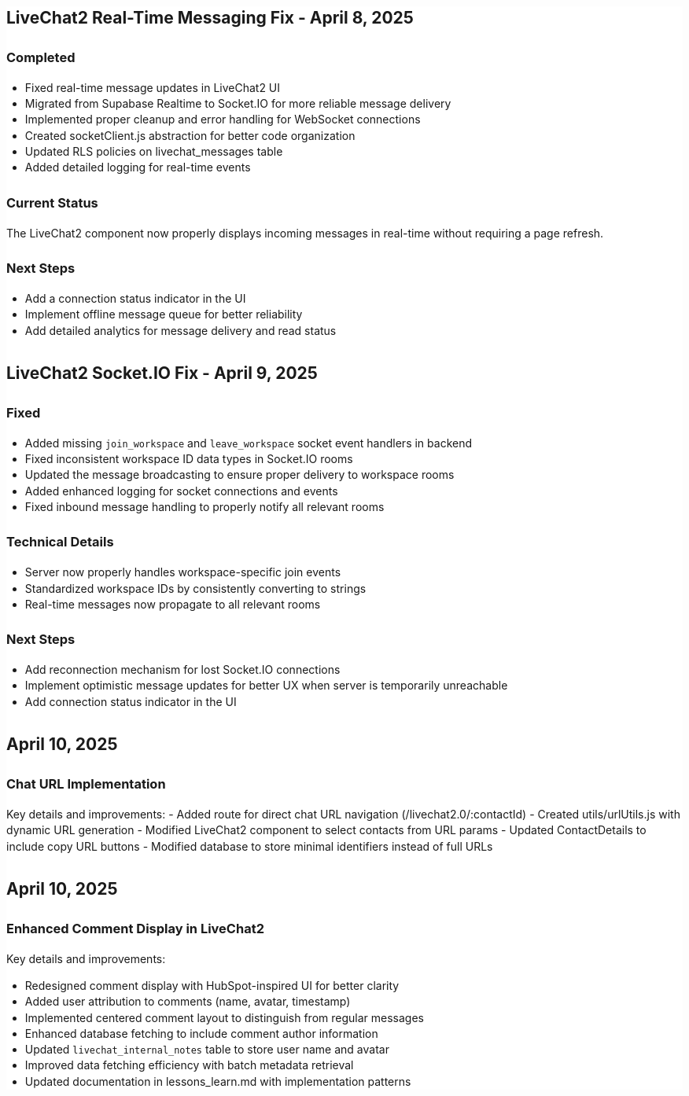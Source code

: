 ## LiveChat2 Real-Time Messaging Fix - April 8, 2025

### Completed
- Fixed real-time message updates in LiveChat2 UI
- Migrated from Supabase Realtime to Socket.IO for more reliable message delivery
- Implemented proper cleanup and error handling for WebSocket connections
- Created socketClient.js abstraction for better code organization
- Updated RLS policies on livechat_messages table
- Added detailed logging for real-time events

### Current Status
The LiveChat2 component now properly displays incoming messages in real-time without requiring a page refresh.

### Next Steps
- Add a connection status indicator in the UI
- Implement offline message queue for better reliability
- Add detailed analytics for message delivery and read status

## LiveChat2 Socket.IO Fix - April 9, 2025

### Fixed
- Added missing `join_workspace` and `leave_workspace` socket event handlers in backend
- Fixed inconsistent workspace ID data types in Socket.IO rooms
- Updated the message broadcasting to ensure proper delivery to workspace rooms
- Added enhanced logging for socket connections and events
- Fixed inbound message handling to properly notify all relevant rooms

### Technical Details
- Server now properly handles workspace-specific join events
- Standardized workspace IDs by consistently converting to strings
- Real-time messages now propagate to all relevant rooms

### Next Steps
- Add reconnection mechanism for lost Socket.IO connections
- Implement optimistic message updates for better UX when server is temporarily unreachable
- Add connection status indicator in the UI


## April 10, 2025
### Chat URL Implementation
Key details and improvements: - Added route for direct chat URL navigation (/livechat2.0/:contactId) - Created utils/urlUtils.js with dynamic URL generation - Modified LiveChat2 component to select contacts from URL params - Updated ContactDetails to include copy URL buttons - Modified database to store minimal identifiers instead of full URLs

## April 10, 2025
### Enhanced Comment Display in LiveChat2
Key details and improvements:
- Redesigned comment display with HubSpot-inspired UI for better clarity
- Added user attribution to comments (name, avatar, timestamp)
- Implemented centered comment layout to distinguish from regular messages
- Enhanced database fetching to include comment author information
- Updated `livechat_internal_notes` table to store user name and avatar
- Improved data fetching efficiency with batch metadata retrieval
- Updated documentation in lessons_learn.md with implementation patterns
